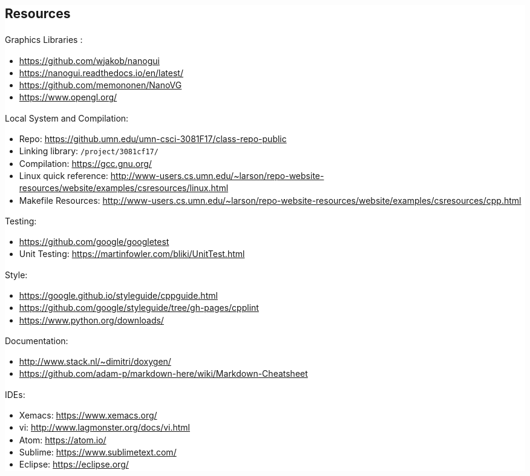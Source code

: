## Resources

Graphics Libraries :
- https://github.com/wjakob/nanogui
- https://nanogui.readthedocs.io/en/latest/
- https://github.com/memononen/NanoVG
- https://www.opengl.org/

Local System and Compilation:
- Repo: https://github.umn.edu/umn-csci-3081F17/class-repo-public
- Linking library: `/project/3081cf17/`
- Compilation: https://gcc.gnu.org/
- Linux quick reference: http://www-users.cs.umn.edu/~larson/repo-website-resources/website/examples/csresources/linux.html
- Makefile Resources: http://www-users.cs.umn.edu/~larson/repo-website-resources/website/examples/csresources/cpp.html

Testing:
- https://github.com/google/googletest
- Unit Testing: https://martinfowler.com/bliki/UnitTest.html

Style:
- https://google.github.io/styleguide/cppguide.html
- https://github.com/google/styleguide/tree/gh-pages/cpplint
- https://www.python.org/downloads/

Documentation:
- http://www.stack.nl/~dimitri/doxygen/
- https://github.com/adam-p/markdown-here/wiki/Markdown-Cheatsheet

IDEs:
- Xemacs: https://www.xemacs.org/
- vi: http://www.lagmonster.org/docs/vi.html
- Atom: https://atom.io/
- Sublime: https://www.sublimetext.com/
- Eclipse: https://eclipse.org/
